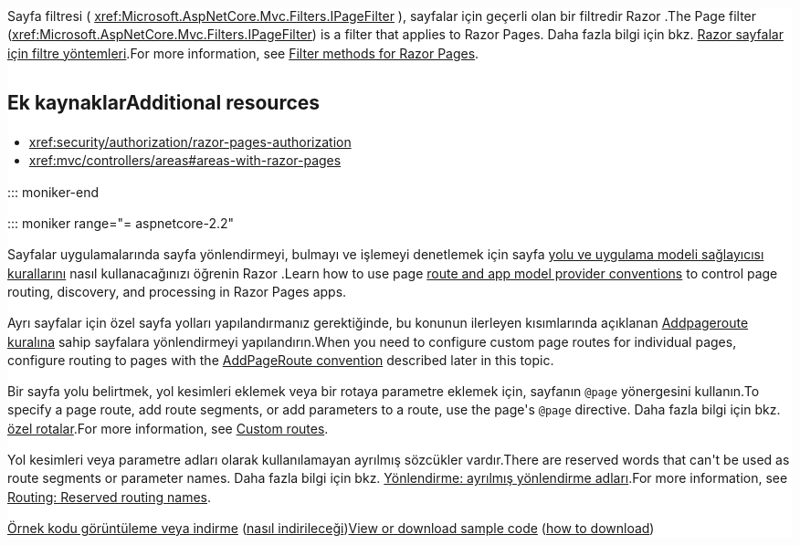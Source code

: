 <span data-ttu-id="9aa10-273">Sayfa filtresi ( <xref:Microsoft.AspNetCore.Mvc.Filters.IPageFilter> ), sayfalar için geçerli olan bir filtredir Razor .</span><span class="sxs-lookup"><span data-stu-id="9aa10-273">The Page filter (<xref:Microsoft.AspNetCore.Mvc.Filters.IPageFilter>) is a filter that applies to Razor Pages.</span></span> <span data-ttu-id="9aa10-274">Daha fazla bilgi için bkz. [ Razor sayfalar için filtre yöntemleri](xref:razor-pages/filter).</span><span class="sxs-lookup"><span data-stu-id="9aa10-274">For more information, see [Filter methods for Razor Pages](xref:razor-pages/filter).</span></span>

## <a name="additional-resources"></a><span data-ttu-id="9aa10-275">Ek kaynaklar</span><span class="sxs-lookup"><span data-stu-id="9aa10-275">Additional resources</span></span>

* <xref:security/authorization/razor-pages-authorization>
* <xref:mvc/controllers/areas#areas-with-razor-pages>

::: moniker-end

::: moniker range="= aspnetcore-2.2"

<span data-ttu-id="9aa10-276">Sayfalar uygulamalarında sayfa yönlendirmeyi, bulmayı ve işlemeyi denetlemek için sayfa [yolu ve uygulama modeli sağlayıcısı kurallarını](xref:mvc/controllers/application-model#conventions) nasıl kullanacağınızı öğrenin Razor .</span><span class="sxs-lookup"><span data-stu-id="9aa10-276">Learn how to use page [route and app model provider conventions](xref:mvc/controllers/application-model#conventions) to control page routing, discovery, and processing in Razor Pages apps.</span></span>

<span data-ttu-id="9aa10-277">Ayrı sayfalar için özel sayfa yolları yapılandırmanız gerektiğinde, bu konunun ilerleyen kısımlarında açıklanan [Addpageroute kuralına](#configure-a-page-route) sahip sayfalara yönlendirmeyi yapılandırın.</span><span class="sxs-lookup"><span data-stu-id="9aa10-277">When you need to configure custom page routes for individual pages, configure routing to pages with the [AddPageRoute convention](#configure-a-page-route) described later in this topic.</span></span>

<span data-ttu-id="9aa10-278">Bir sayfa yolu belirtmek, yol kesimleri eklemek veya bir rotaya parametre eklemek için, sayfanın `@page` yönergesini kullanın.</span><span class="sxs-lookup"><span data-stu-id="9aa10-278">To specify a page route, add route segments, or add parameters to a route, use the page's `@page` directive.</span></span> <span data-ttu-id="9aa10-279">Daha fazla bilgi için bkz. [özel rotalar](xref:razor-pages/index#custom-routes).</span><span class="sxs-lookup"><span data-stu-id="9aa10-279">For more information, see [Custom routes](xref:razor-pages/index#custom-routes).</span></span>

<span data-ttu-id="9aa10-280">Yol kesimleri veya parametre adları olarak kullanılamayan ayrılmış sözcükler vardır.</span><span class="sxs-lookup"><span data-stu-id="9aa10-280">There are reserved words that can't be used as route segments or parameter names.</span></span> <span data-ttu-id="9aa10-281">Daha fazla bilgi için bkz. [Yönlendirme: ayrılmış yönlendirme adları](xref:fundamentals/routing#reserved-routing-names).</span><span class="sxs-lookup"><span data-stu-id="9aa10-281">For more information, see [Routing: Reserved routing names](xref:fundamentals/routing#reserved-routing-names).</span></span>

<span data-ttu-id="9aa10-282">[Örnek kodu görüntüleme veya indirme](https://github.com/dotnet/AspNetCore.Docs/tree/master/aspnetcore/razor-pages/razor-pages-conventions/samples/) ([nasıl indirileceği](xref:index#how-to-download-a-sample))</span><span class="sxs-lookup"><span data-stu-id="9aa10-282">[View or download sample code](https://github.com/dotnet/AspNetCore.Docs/tree/master/aspnetcore/razor-pages/razor-pages-conventions/samples/) ([how to download](xref:index#how-to-download-a-sample))</span></span>

